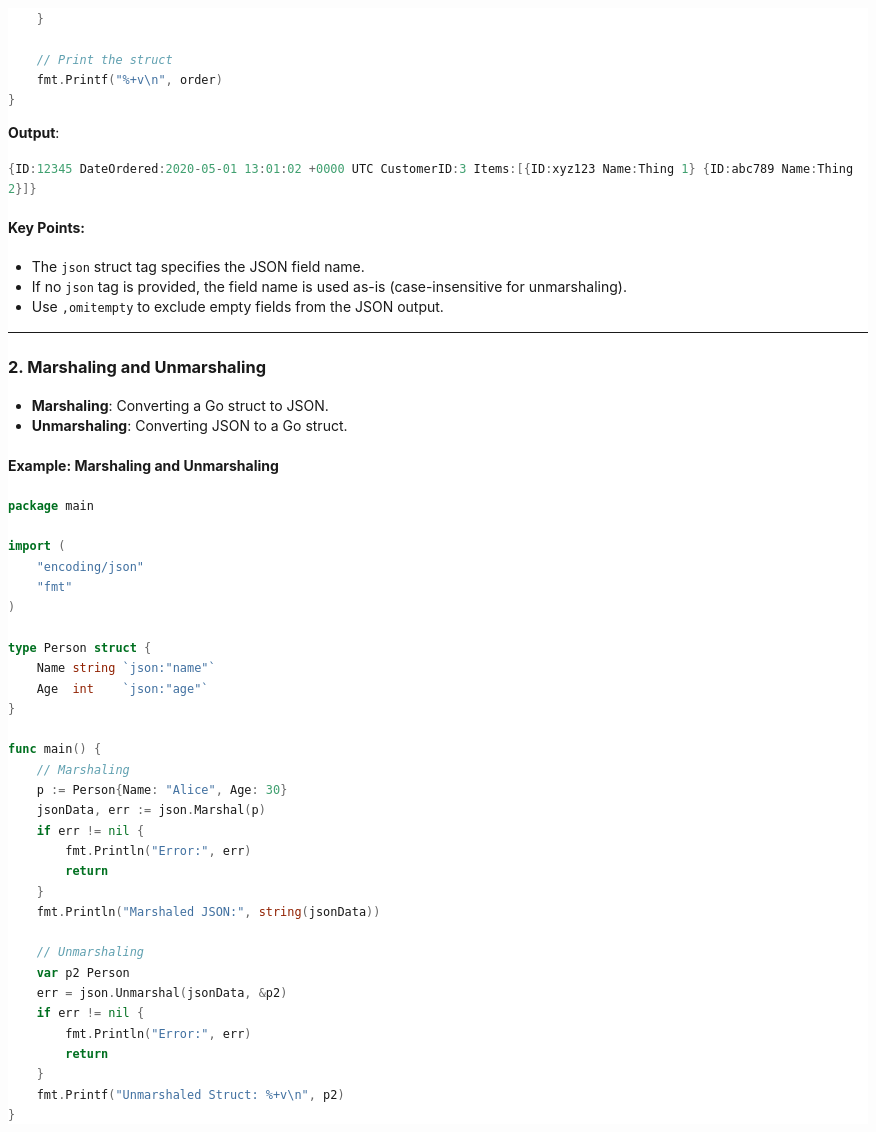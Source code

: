 ```go
	}

	// Print the struct
	fmt.Printf("%+v\n", order)
}
```

**Output**:
```go
{ID:12345 DateOrdered:2020-05-01 13:01:02 +0000 UTC CustomerID:3 Items:[{ID:xyz123 Name:Thing 1} {ID:abc789 Name:Thing 2}]}
```

#### Key Points:
- The `json` struct tag specifies the JSON field name.
- If no `json` tag is provided, the field name is used as-is (case-insensitive for unmarshaling).
- Use `,omitempty` to exclude empty fields from the JSON output.

---

### **2. Marshaling and Unmarshaling**

- **Marshaling**: Converting a Go struct to JSON.
- **Unmarshaling**: Converting JSON to a Go struct.

#### Example: Marshaling and Unmarshaling

```go
package main

import (
	"encoding/json"
	"fmt"
)

type Person struct {
	Name string `json:"name"`
	Age  int    `json:"age"`
}

func main() {
	// Marshaling
	p := Person{Name: "Alice", Age: 30}
	jsonData, err := json.Marshal(p)
	if err != nil {
		fmt.Println("Error:", err)
		return
	}
	fmt.Println("Marshaled JSON:", string(jsonData))

	// Unmarshaling
	var p2 Person
	err = json.Unmarshal(jsonData, &p2)
	if err != nil {
		fmt.Println("Error:", err)
		return
	}
	fmt.Printf("Unmarshaled Struct: %+v\n", p2)
}
```
